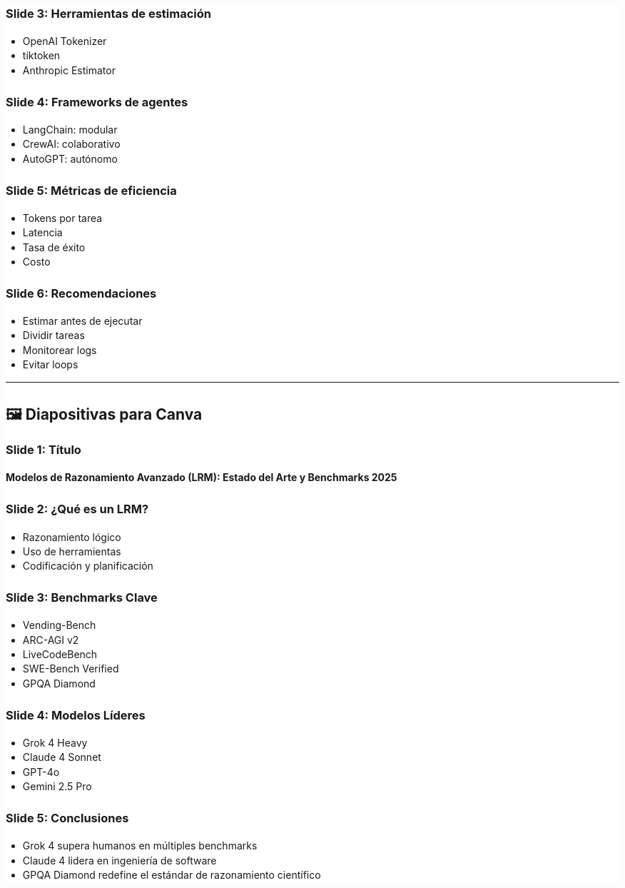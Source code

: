 ### Slide 3: Herramientas de estimación
- OpenAI Tokenizer
- tiktoken
- Anthropic Estimator

### Slide 4: Frameworks de agentes
- LangChain: modular
- CrewAI: colaborativo
- AutoGPT: autónomo

### Slide 5: Métricas de eficiencia
- Tokens por tarea
- Latencia
- Tasa de éxito
- Costo

### Slide 6: Recomendaciones
- Estimar antes de ejecutar
- Dividir tareas
- Monitorear logs
- Evitar loops

---


## 🖼️ Diapositivas para Canva

### Slide 1: Título
**Modelos de Razonamiento Avanzado (LRM): Estado del Arte y Benchmarks 2025**

### Slide 2: ¿Qué es un LRM?
- Razonamiento lógico
- Uso de herramientas
- Codificación y planificación

### Slide 3: Benchmarks Clave
- Vending-Bench
- ARC-AGI v2
- LiveCodeBench
- SWE-Bench Verified
- GPQA Diamond

### Slide 4: Modelos Líderes
- Grok 4 Heavy
- Claude 4 Sonnet
- GPT-4o
- Gemini 2.5 Pro

### Slide 5: Conclusiones
- Grok 4 supera humanos en múltiples benchmarks
- Claude 4 lidera en ingeniería de software
- GPQA Diamond redefine el estándar de razonamiento científico
